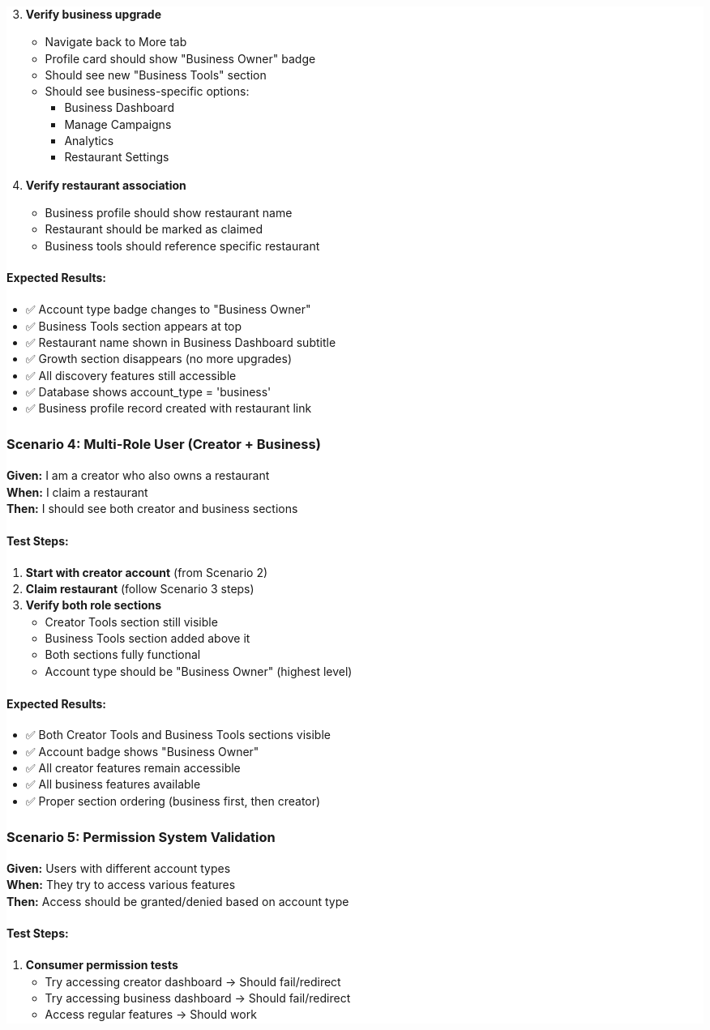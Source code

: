 3. **Verify business upgrade**  
   - Navigate back to More tab
   - Profile card should show "Business Owner" badge
   - Should see new "Business Tools" section
   - Should see business-specific options:
     - Business Dashboard
     - Manage Campaigns
     - Analytics  
     - Restaurant Settings
     
4. **Verify restaurant association**
   - Business profile should show restaurant name
   - Restaurant should be marked as claimed
   - Business tools should reference specific restaurant

#### Expected Results:
- ✅ Account type badge changes to "Business Owner" 
- ✅ Business Tools section appears at top
- ✅ Restaurant name shown in Business Dashboard subtitle
- ✅ Growth section disappears (no more upgrades)
- ✅ All discovery features still accessible
- ✅ Database shows account_type = 'business'
- ✅ Business profile record created with restaurant link

### Scenario 4: Multi-Role User (Creator + Business)

**Given:** I am a creator who also owns a restaurant  
**When:** I claim a restaurant  
**Then:** I should see both creator and business sections

#### Test Steps:
1. **Start with creator account** (from Scenario 2)
2. **Claim restaurant** (follow Scenario 3 steps)
3. **Verify both role sections**
   - Creator Tools section still visible
   - Business Tools section added above it  
   - Both sections fully functional
   - Account type should be "Business Owner" (highest level)

#### Expected Results:
- ✅ Both Creator Tools and Business Tools sections visible
- ✅ Account badge shows "Business Owner"
- ✅ All creator features remain accessible
- ✅ All business features available
- ✅ Proper section ordering (business first, then creator)

### Scenario 5: Permission System Validation

**Given:** Users with different account types  
**When:** They try to access various features  
**Then:** Access should be granted/denied based on account type

#### Test Steps:
1. **Consumer permission tests**
   - Try accessing creator dashboard → Should fail/redirect
   - Try accessing business dashboard → Should fail/redirect  
   - Access regular features → Should work
   